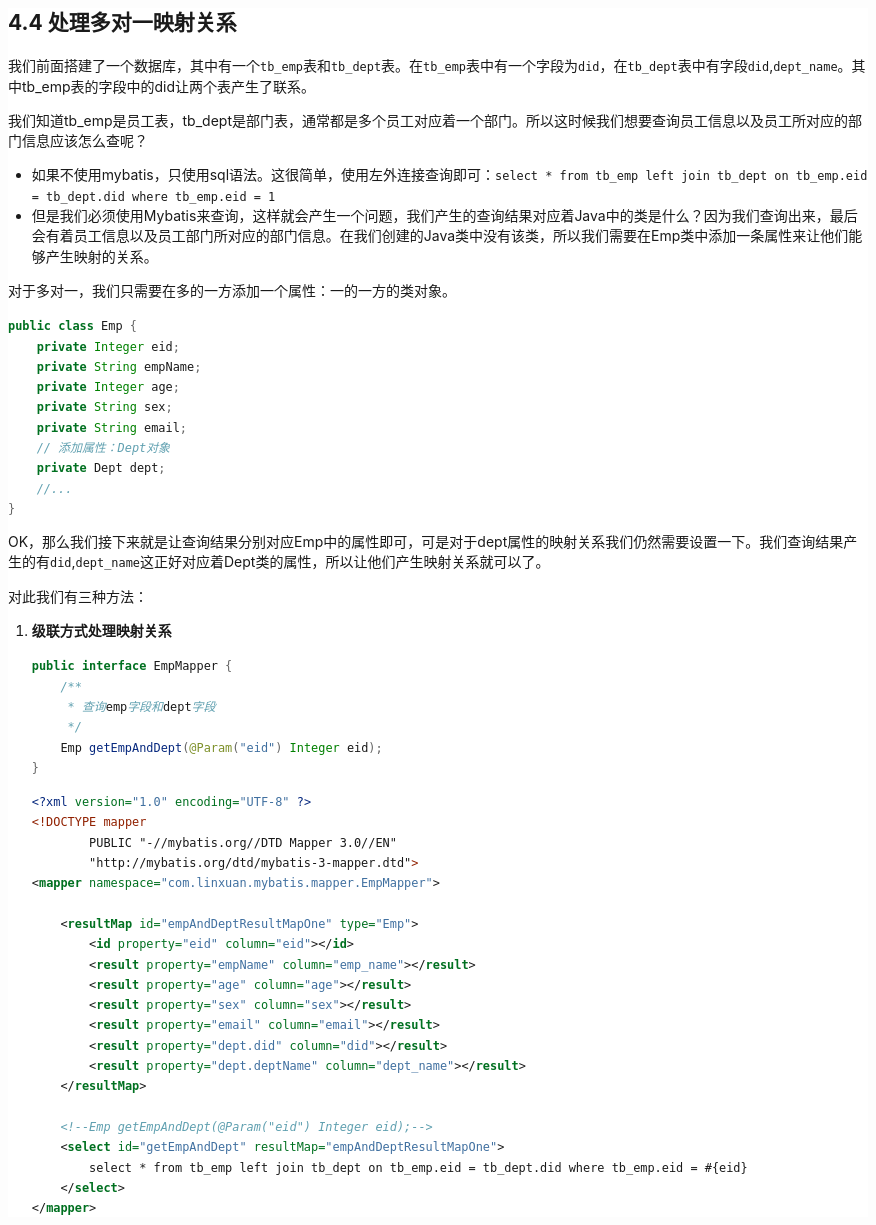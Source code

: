 ## 4.4 处理多对一映射关系

我们前面搭建了一个数据库，其中有一个`tb_emp`表和`tb_dept`表。在`tb_emp`表中有一个字段为`did`，在`tb_dept`表中有字段`did`,`dept_name`。其中tb_emp表的字段中的did让两个表产生了联系。

我们知道tb_emp是员工表，tb_dept是部门表，通常都是多个员工对应着一个部门。所以这时候我们想要查询员工信息以及员工所对应的部门信息应该怎么查呢？

* 如果不使用mybatis，只使用sql语法。这很简单，使用左外连接查询即可：`select * from tb_emp left join tb_dept on tb_emp.eid = tb_dept.did where tb_emp.eid = 1`
* 但是我们必须使用Mybatis来查询，这样就会产生一个问题，我们产生的查询结果对应着Java中的类是什么？因为我们查询出来，最后会有着员工信息以及员工部门所对应的部门信息。在我们创建的Java类中没有该类，所以我们需要在Emp类中添加一条属性来让他们能够产生映射的关系。

对于多对一，我们只需要在多的一方添加一个属性：一的一方的类对象。

```java
public class Emp {  
	private Integer eid;  
	private String empName;  
	private Integer age;  
	private String sex;  
	private String email;  
    // 添加属性：Dept对象
	private Dept dept;
	//...
}
```
OK，那么我们接下来就是让查询结果分别对应Emp中的属性即可，可是对于dept属性的映射关系我们仍然需要设置一下。我们查询结果产生的有`did`,`dept_name`这正好对应着Dept类的属性，所以让他们产生映射关系就可以了。

对此我们有三种方法：

1. **级联方式处理映射关系**

   ```java
   public interface EmpMapper {
       /**
        * 查询emp字段和dept字段
        */
       Emp getEmpAndDept(@Param("eid") Integer eid);
   }
   ```

   ```xml
   <?xml version="1.0" encoding="UTF-8" ?>
   <!DOCTYPE mapper
           PUBLIC "-//mybatis.org//DTD Mapper 3.0//EN"
           "http://mybatis.org/dtd/mybatis-3-mapper.dtd">
   <mapper namespace="com.linxuan.mybatis.mapper.EmpMapper">
   
       <resultMap id="empAndDeptResultMapOne" type="Emp">
           <id property="eid" column="eid"></id>
           <result property="empName" column="emp_name"></result>
           <result property="age" column="age"></result>
           <result property="sex" column="sex"></result>
           <result property="email" column="email"></result>
           <result property="dept.did" column="did"></result>
           <result property="dept.deptName" column="dept_name"></result>
       </resultMap>
   
       <!--Emp getEmpAndDept(@Param("eid") Integer eid);-->
       <select id="getEmpAndDept" resultMap="empAndDeptResultMapOne">
           select * from tb_emp left join tb_dept on tb_emp.eid = tb_dept.did where tb_emp.eid = #{eid}
       </select>
   </mapper>
   ```
   